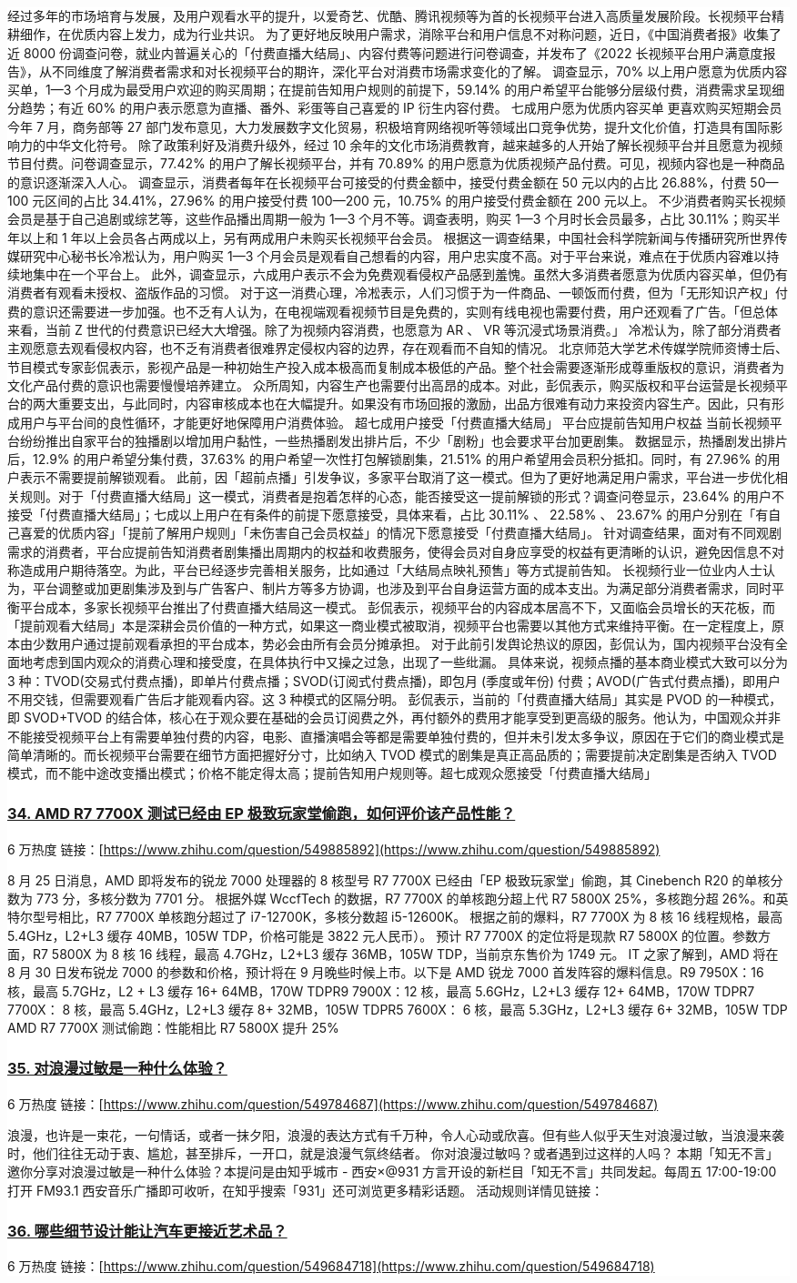 经过多年的市场培育与发展，及用户观看水平的提升，以爱奇艺、优酷、腾讯视频等为首的长视频平台进入高质量发展阶段。长视频平台精耕细作，在优质内容上发力，成为行业共识。 为了更好地反映用户需求，消除平台和用户信息不对称问题，近日，《中国消费者报》收集了近 8000 份调查问卷，就业内普遍关心的「付费直播大结局」、内容付费等问题进行问卷调查，并发布了《2022 长视频平台用户满意度报告》，从不同维度了解消费者需求和对长视频平台的期许，深化平台对消费市场需求变化的了解。 调查显示，70% 以上用户愿意为优质内容买单，1—3 个月成为最受用户欢迎的购买周期；在提前告知用户规则的前提下，59.14% 的用户希望平台能够分层级付费，消费需求呈现细分趋势；有近 60% 的用户表示愿意为直播、番外、彩蛋等自己喜爱的 IP 衍生内容付费。 七成用户愿为优质内容买单 更喜欢购买短期会员 今年 7 月，商务部等 27 部门发布意见，大力发展数字文化贸易，积极培育网络视听等领域出口竞争优势，提升文化价值，打造具有国际影响力的中华文化符号。 除了政策利好及消费升级外，经过 10 余年的文化市场消费教育，越来越多的人开始了解长视频平台并且愿意为视频节目付费。问卷调查显示，77.42% 的用户了解长视频平台，并有 70.89% 的用户愿意为优质视频产品付费。可见，视频内容也是一种商品的意识逐渐深入人心。 调查显示，消费者每年在长视频平台可接受的付费金额中，接受付费金额在 50 元以内的占比 26.88%，付费 50—100 元区间的占比 34.41%，27.96% 的用户接受付费 100—200 元，10.75% 的用户接受付费金额在 200 元以上。 不少消费者购买长视频会员是基于自己追剧或综艺等，这些作品播出周期一般为 1—3 个月不等。调查表明，购买 1—3 个月时长会员最多，占比 30.11%；购买半年以上和 1 年以上会员各占两成以上，另有两成用户未购买长视频平台会员。 根据这一调查结果，中国社会科学院新闻与传播研究所世界传媒研究中心秘书长冷凇认为，用户购买 1—3 个月会员是观看自己想看的内容，用户忠实度不高。对于平台来说，难点在于优质内容难以持续地集中在一个平台上。 此外，调查显示，六成用户表示不会为免费观看侵权产品感到羞愧。虽然大多消费者愿意为优质内容买单，但仍有消费者有观看未授权、盗版作品的习惯。 对于这一消费心理，冷凇表示，人们习惯于为一件商品、一顿饭而付费，但为「无形知识产权」付费的意识还需要进一步加强。也不乏有人认为，在电视端观看视频节目是免费的，实则有线电视也需要付费，用户还观看了广告。「但总体来看，当前 Z 世代的付费意识已经大大增强。除了为视频内容消费，也愿意为 AR 、 VR 等沉浸式场景消费。」 冷凇认为，除了部分消费者主观愿意去观看侵权内容，也不乏有消费者很难界定侵权内容的边界，存在观看而不自知的情况。 北京师范大学艺术传媒学院师资博士后、节目模式专家彭侃表示，影视产品是一种初始生产投入成本极高而复制成本极低的产品。整个社会需要逐渐形成尊重版权的意识，消费者为文化产品付费的意识也需要慢慢培养建立。 众所周知，内容生产也需要付出高昂的成本。对此，彭侃表示，购买版权和平台运营是长视频平台的两大重要支出，与此同时，内容审核成本也在大幅提升。如果没有市场回报的激励，出品方很难有动力来投资内容生产。因此，只有形成用户与平台间的良性循环，才能更好地保障用户消费体验。 超七成用户接受「付费直播大结局」 平台应提前告知用户权益 当前长视频平台纷纷推出自家平台的独播剧以增加用户黏性，一些热播剧发出排片后，不少「剧粉」也会要求平台加更剧集。 数据显示，热播剧发出排片后，12.9% 的用户希望分集付费，37.63% 的用户希望一次性打包解锁剧集，21.51% 的用户希望用会员积分抵扣。同时，有 27.96% 的用户表示不需要提前解锁观看。 此前，因「超前点播」引发争议，多家平台取消了这一模式。但为了更好地满足用户需求，平台进一步优化相关规则。对于「付费直播大结局」这一模式，消费者是抱着怎样的心态，能否接受这一提前解锁的形式？调查问卷显示，23.64% 的用户不接受「付费直播大结局」；七成以上用户在有条件的前提下愿意接受，具体来看，占比 30.11% 、 22.58% 、 23.67% 的用户分别在「有自己喜爱的优质内容」「提前了解用户规则」「未伤害自己会员权益」的情况下愿意接受「付费直播大结局」。 针对调查结果，面对有不同观剧需求的消费者，平台应提前告知消费者剧集播出周期内的权益和收费服务，使得会员对自身应享受的权益有更清晰的认识，避免因信息不对称造成用户期待落空。为此，平台已经逐步完善相关服务，比如通过「大结局点映礼预售」等方式提前告知。 长视频行业一位业内人士认为，平台调整或加更剧集涉及到与广告客户、制片方等多方协调，也涉及到平台自身运营方面的成本支出。为满足部分消费者需求，同时平衡平台成本，多家长视频平台推出了付费直播大结局这一模式。 彭侃表示，视频平台的内容成本居高不下，又面临会员增长的天花板，而「提前观看大结局」本是深耕会员价值的一种方式，如果这一商业模式被取消，视频平台也需要以其他方式来维持平衡。在一定程度上，原本由少数用户通过提前观看承担的平台成本，势必会由所有会员分摊承担。 对于此前引发舆论热议的原因，彭侃认为，国内视频平台没有全面地考虑到国内观众的消费心理和接受度，在具体执行中又操之过急，出现了一些纰漏。 具体来说，视频点播的基本商业模式大致可以分为 3 种：TVOD(交易式付费点播)，即单片付费点播；SVOD(订阅式付费点播)，即包月 (季度或年份) 付费；AVOD(广告式付费点播)，即用户不用交钱，但需要观看广告后才能观看内容。这 3 种模式的区隔分明。 彭侃表示，当前的「付费直播大结局」其实是 PVOD 的一种模式，即 SVOD+TVOD 的结合体，核心在于观众要在基础的会员订阅费之外，再付额外的费用才能享受到更高级的服务。他认为，中国观众并非不能接受视频平台上有需要单独付费的内容，电影、直播演唱会等都是需要单独付费的，但并未引发太多争议，原因在于它们的商业模式是简单清晰的。而长视频平台需要在细节方面把握好分寸，比如纳入 TVOD 模式的剧集是真正高品质的；需要提前决定剧集是否纳入 TVOD 模式，而不能中途改变播出模式；价格不能定得太高；提前告知用户规则等。超七成观众愿接受「付费直播大结局」

### [34. AMD R7 7700X 测试已经由 EP 极致玩家堂偷跑，如何评价该产品性能？](https://www.zhihu.com/question/549885892)
6 万热度 链接：[https://www.zhihu.com/question/549885892](https://www.zhihu.com/question/549885892)

8 月 25 日消息，AMD 即将发布的锐龙 7000 处理器的 8 核型号 R7 7700X 已经由「EP 极致玩家堂」偷跑，其 Cinebench R20 的单核分数为 773 分，多核分数为 7701 分。 根据外媒 WccfTech 的数据，R7 7700X 的单核跑分超上代 R7 5800X 25%，多核跑分超 26%。和英特尔型号相比，R7 7700X 单核跑分超过了 i7-12700K，多核分数超 i5-12600K。 根据之前的爆料，R7 7700X 为 8 核 16 线程规格，最高 5.4GHz，L2+L3 缓存 40MB，105W TDP，价格可能是 3822 元人民币）。 预计 R7 7700X 的定位将是现款 R7 5800X 的位置。参数方面，R7 5800X 为 8 核 16 线程，最高 4.7GHz，L2+L3 缓存 36MB，105W TDP，当前京东售价为 1749 元。 IT 之家了解到，AMD 将在 8 月 30 日发布锐龙 7000 的参数和价格，预计将在 9 月晚些时候上市。以下是 AMD 锐龙 7000 首发阵容的爆料信息。R9 7950X：16 核，最高 5.7GHz，L2 + L3 缓存 16+ 64MB，170W TDPR9 7900X：12 核，最高 5.6GHz，L2+L3 缓存 12+ 64MB，170W TDPR7 7700X： 8 核，最高 5.4GHz，L2+L3 缓存 8+ 32MB，105W TDPR5 7600X： 6 核，最高 5.3GHz，L2+L3 缓存 6+ 32MB，105W TDP AMD R7 7700X 测试偷跑：性能相比 R7 5800X 提升 25%

### [35. 对浪漫过敏是一种什么体验？](https://www.zhihu.com/question/549784687)
6 万热度 链接：[https://www.zhihu.com/question/549784687](https://www.zhihu.com/question/549784687)

浪漫，也许是一束花，一句情话，或者一抹夕阳，浪漫的表达方式有千万种，令人心动或欣喜。但有些人似乎天生对浪漫过敏，当浪漫来袭时，他们往往无动于衷、尴尬，甚至排斥，一开口，就是浪漫气氛终结者。 你对浪漫过敏吗？或者遇到过这样的人吗？ 本期「知无不言」邀你分享对浪漫过敏是一种什么体验？本提问是由知乎城市 - 西安×@931 方言开设的新栏目「知无不言」共同发起。每周五 17:00-19:00 打开 FM93.1 西安音乐广播即可收听，在知乎搜索「931」还可浏览更多精彩话题。 活动规则详情见链接：

### [36. 哪些细节设计能让汽车更接近艺术品？](https://www.zhihu.com/question/549684718)
6 万热度 链接：[https://www.zhihu.com/question/549684718](https://www.zhihu.com/question/549684718)

